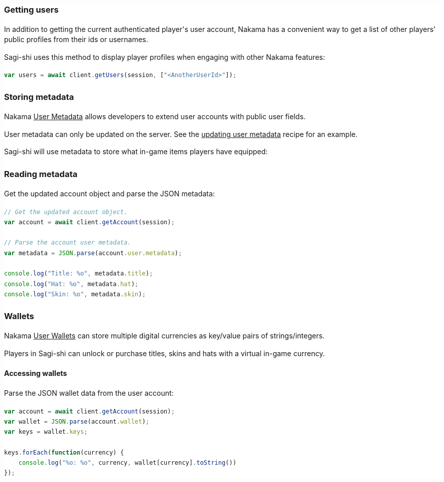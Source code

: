 
### Getting users

In addition to getting the current authenticated player's user account, Nakama has a convenient way to get a list of other players' public profiles from their ids or usernames.

Sagi-shi uses this method to display player profiles when engaging with other Nakama features:

```js
var users = await client.getUsers(session, ["<AnotherUserId>"]);
```


### Storing metadata

Nakama [User Metadata](../../concepts/user-accounts/#user-metadata) allows developers to extend user accounts with public user fields.

User metadata can only be updated on the server. See the [updating user metadata](../server-framework/recipes/updating-user-metadata) recipe for an example.

Sagi-shi will use metadata to store what in-game items players have equipped:


### Reading metadata

Get the updated account object and parse the JSON metadata:

```js
// Get the updated account object.
var account = await client.getAccount(session);

// Parse the account user metadata.
var metadata = JSON.parse(account.user.metadata);

console.log("Title: %o", metadata.title);
console.log("Hat: %o", metadata.hat);
console.log("Skin: %o", metadata.skin);
```


### Wallets

Nakama [User Wallets](../../concepts/user-accounts/#virtual-wallet) can store multiple digital currencies as key/value pairs of strings/integers.

Players in Sagi-shi can unlock or purchase titles, skins and hats with a virtual in-game currency.




#### Accessing wallets

Parse the JSON wallet data from the user account:

```js
var account = await client.getAccount(session);
var wallet = JSON.parse(account.wallet);
var keys = wallet.keys;

keys.forEach(function(currency) {
    console.log("%o: %o", currency, wallet[currency].toString())
});
```
